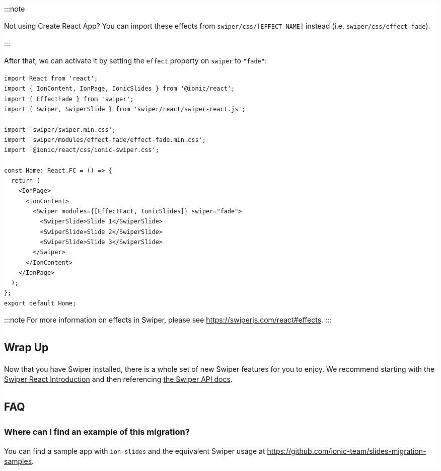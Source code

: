 
:::note

Not using Create React App? You can import these effects from `swiper/css/[EFFECT NAME]` instead (i.e. `swiper/css/effect-fade`).

:::

After that, we can activate it by setting the `effect` property on `swiper` to `"fade"`:

```tsx
import React from 'react';
import { IonContent, IonPage, IonicSlides } from '@ionic/react';
import { EffectFade } from 'swiper';
import { Swiper, SwiperSlide } from 'swiper/react/swiper-react.js';

import 'swiper/swiper.min.css';
import 'swiper/modules/effect-fade/effect-fade.min.css';
import '@ionic/react/css/ionic-swiper.css';

const Home: React.FC = () => {
  return (
    <IonPage>
      <IonContent>
        <Swiper modules={[EffectFact, IonicSlides]} swiper="fade">
          <SwiperSlide>Slide 1</SwiperSlide>
          <SwiperSlide>Slide 2</SwiperSlide>
          <SwiperSlide>Slide 3</SwiperSlide>
        </Swiper>
      </IonContent>
    </IonPage>
  );
};
export default Home;
```

:::note
For more information on effects in Swiper, please see <a href="https://swiperjs.com/react#effects" target="_blank" rel="noopener noreferrer">https://swiperjs.com/react#effects</a>.
:::

## Wrap Up

Now that you have Swiper installed, there is a whole set of new Swiper features for you to enjoy. We recommend starting with the <a href="https://swiperjs.com/react" target="_blank" rel="noopener noreferrer">Swiper React Introduction</a> and then referencing <a href="https://swiperjs.com/swiper-api" target="_blank" rel="noopener noreferrer">the Swiper API docs</a>.

## FAQ

### Where can I find an example of this migration?

You can find a sample app with `ion-slides` and the equivalent Swiper usage at https://github.com/ionic-team/slides-migration-samples.
